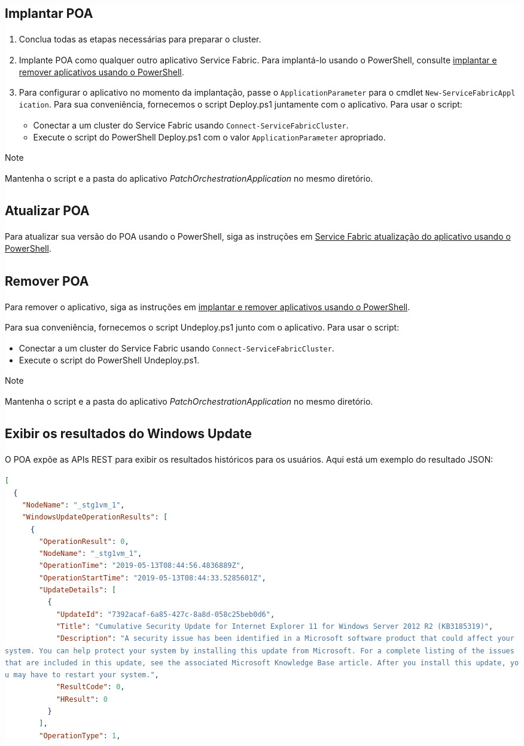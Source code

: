 ## <a name="deploy-poa"></a>Implantar POA

1. Conclua todas as etapas necessárias para preparar o cluster.
1. Implante POA como qualquer outro aplicativo Service Fabric. Para implantá-lo usando o PowerShell, consulte [implantar e remover aplicativos usando o PowerShell](./service-fabric-deploy-remove-applications.md).
1. Para configurar o aplicativo no momento da implantação, passe o `ApplicationParameter` para o cmdlet `New-ServiceFabricApplication`. Para sua conveniência, fornecemos o script Deploy.ps1 juntamente com o aplicativo. Para usar o script:

    - Conectar a um cluster do Service Fabric usando `Connect-ServiceFabricCluster`.
    - Execute o script do PowerShell Deploy.ps1 com o valor `ApplicationParameter` apropriado.

> [!NOTE]
> Mantenha o script e a pasta do aplicativo *PatchOrchestrationApplication* no mesmo diretório.

## <a name="upgrade-poa"></a>Atualizar POA

Para atualizar sua versão do POA usando o PowerShell, siga as instruções em [Service Fabric atualização do aplicativo usando o PowerShell](./service-fabric-application-upgrade-tutorial-powershell.md).

## <a name="remove-poa"></a>Remover POA

Para remover o aplicativo, siga as instruções em [implantar e remover aplicativos usando o PowerShell](./service-fabric-deploy-remove-applications.md).

Para sua conveniência, fornecemos o script Undeploy.ps1 junto com o aplicativo. Para usar o script:

  - Conectar a um cluster do Service Fabric usando ```Connect-ServiceFabricCluster```.
  - Execute o script do PowerShell Undeploy.ps1.

> [!NOTE]
> Mantenha o script e a pasta do aplicativo *PatchOrchestrationApplication* no mesmo diretório.

## <a name="view-the-windows-update-results"></a>Exibir os resultados do Windows Update

O POA expõe as APIs REST para exibir os resultados históricos para os usuários. Aqui está um exemplo do resultado JSON:

```json
[
  {
    "NodeName": "_stg1vm_1",
    "WindowsUpdateOperationResults": [
      {
        "OperationResult": 0,
        "NodeName": "_stg1vm_1",
        "OperationTime": "2019-05-13T08:44:56.4836889Z",
        "OperationStartTime": "2019-05-13T08:44:33.5285601Z",
        "UpdateDetails": [
          {
            "UpdateId": "7392acaf-6a85-427c-8a8d-058c25beb0d6",
            "Title": "Cumulative Security Update for Internet Explorer 11 for Windows Server 2012 R2 (KB3185319)",
            "Description": "A security issue has been identified in a Microsoft software product that could affect your system. You can help protect your system by installing this update from Microsoft. For a complete listing of the issues that are included in this update, see the associated Microsoft Knowledge Base article. After you install this update, you may have to restart your system.",
            "ResultCode": 0,
            "HResult": 0
          }
        ],
        "OperationType": 1,
```